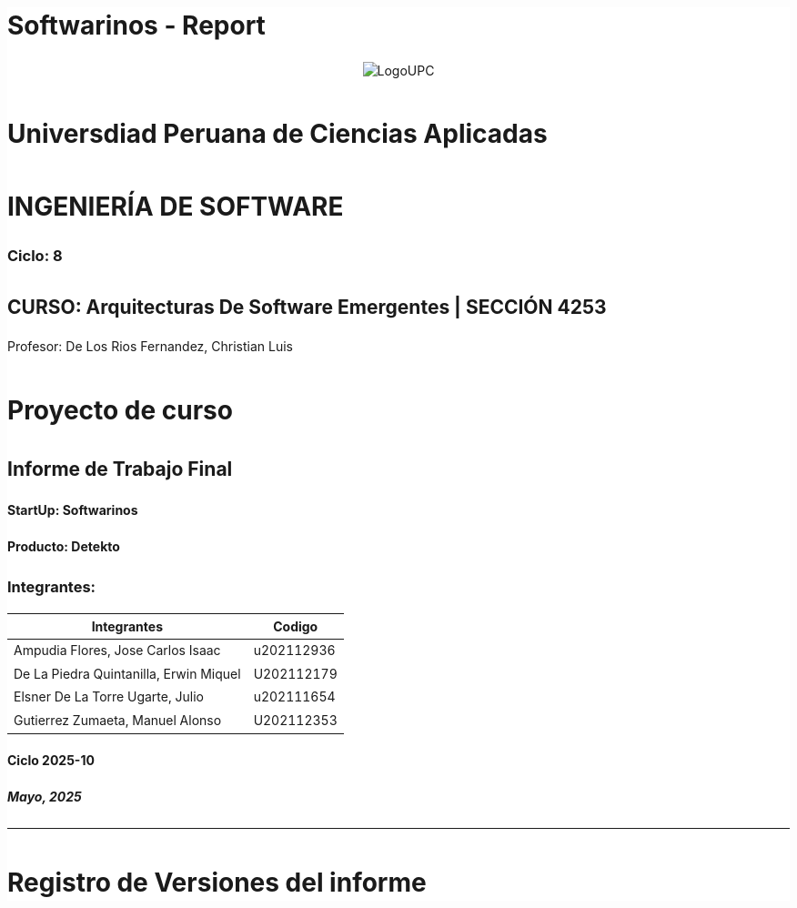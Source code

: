 # Softwarinos - Report

<p align="center">
  <img src="https://upload.wikimedia.org/wikipedia/commons/f/fc/UPC_logo_transparente.png" alt="LogoUPC">
</p>

# Universdiad Peruana de Ciencias Aplicadas

# INGENIERÍA DE SOFTWARE

### Ciclo: 8

## CURSO: Arquitecturas De Software Emergentes | SECCIÓN 4253

Profesor: De Los Rios Fernandez, Christian Luis

# Proyecto de curso

## Informe de Trabajo Final

#### StartUp: Softwarinos

#### Producto: Detekto

### Integrantes:

| Integrantes                            | Codigo     |
| -------------------------------------- | ---------- |
| Ampudia Flores, Jose Carlos Isaac      | u202112936 |
| De La Piedra Quintanilla, Erwin Miquel | U202112179 |
| Elsner De La Torre Ugarte, Julio       | u202111654 |
| Gutierrez Zumaeta, Manuel Alonso       | U202112353 |

#### Ciclo 2025-10

##### Mayo, 2025

---

# Registro de Versiones del informe
